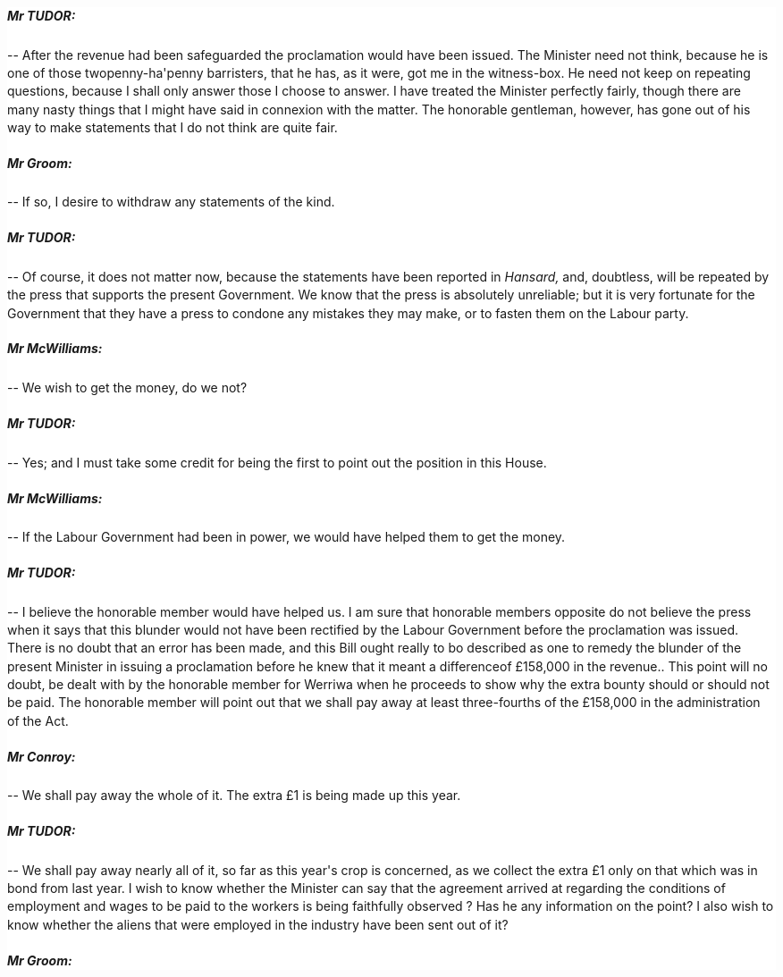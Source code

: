 ##### Mr TUDOR:

-- After the revenue had been safeguarded the proclamation would have been issued. The Minister need not think, because he is one of those twopenny-ha'penny barristers, that he has, as it were, got me in the witness-box. He need not keep on repeating questions, because I shall only answer those I choose to answer. I have treated the Minister perfectly fairly, though there are many nasty things that I might have said in connexion with the matter. The honorable gentleman, however, has gone out of his way to make statements that I do not think are quite fair. 

##### Mr Groom:

--  If so, I desire to withdraw any statements of the kind. 

##### Mr TUDOR:

-- Of course, it does not matter now, because the statements have been reported in  *Hansard,*  and, doubtless, will be repeated by the press that supports the present Government. We know that the press is absolutely unreliable; but it  is very fortunate for the Government that they have a press to condone any mistakes they may make, or to fasten them on the Labour party. 

##### Mr McWilliams:

-- We wish to get the money, do we not? 

##### Mr TUDOR:

-- Yes; and I must take some credit for being the first to point out the position in this House. 

##### Mr McWilliams:

-- If the Labour Government had been in power, we would have helped them to get the money. 

##### Mr TUDOR:

-- I believe the honorable member would have helped us. I am sure that honorable members opposite do not believe the press when it says that this blunder would not have been rectified by the Labour Government before the proclamation was issued. There is no doubt that an error has been made, and this Bill ought really to bo described as one to remedy the blunder of the present Minister in issuing a proclamation before he knew that it meant a differenceof £158,000 in the revenue.. This point will no doubt, be dealt with by the honorable member for Werriwa when he proceeds to show why the extra bounty should or should not be paid. The honorable member will point out that we shall pay away at least three-fourths of the £158,000 in the administration of the Act. 

##### Mr Conroy:

-- We shall pay away the whole of it. The extra £1 is being made up this year. 

##### Mr TUDOR:

-- We shall pay away nearly all of it, so far as this year's crop is concerned, as we collect the extra £1 only on that which was in bond from last year. I wish to know whether the Minister can say that the agreement arrived at regarding the conditions of employment and wages to be paid to the workers is being faithfully observed ? Has he any information on the point? I also wish to know whether the aliens that were employed in the industry have been sent out of it? 

##### Mr Groom:
